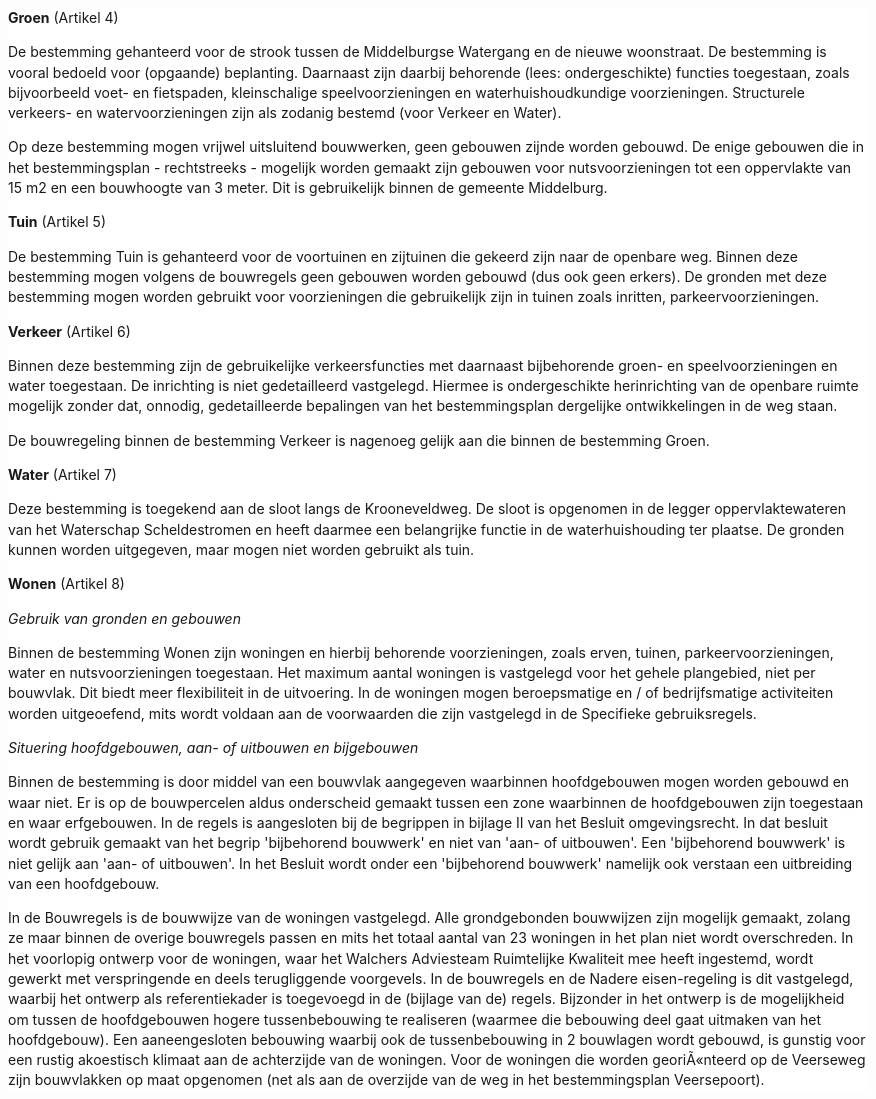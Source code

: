 **Groen** (Artikel 4)

De bestemming gehanteerd voor de strook tussen de Middelburgse Watergang en de nieuwe woonstraat. De bestemming is vooral bedoeld voor (opgaande) beplanting. Daarnaast zijn daarbij behorende (lees: ondergeschikte) functies toegestaan, zoals bijvoorbeeld voet\- en fietspaden, kleinschalige speelvoorzieningen en waterhuishoudkundige voorzieningen. Structurele verkeers\- en watervoorzieningen zijn als zodanig bestemd (voor Verkeer en Water).

Op deze bestemming mogen vrijwel uitsluitend bouwwerken, geen gebouwen zijnde worden gebouwd. De enige gebouwen die in het bestemmingsplan \- rechtstreeks \- mogelijk worden gemaakt zijn gebouwen voor nutsvoorzieningen tot een oppervlakte van 15 m2 en een bouwhoogte van 3 meter. Dit is gebruikelijk binnen de gemeente Middelburg.

**Tuin** (Artikel 5)

De bestemming Tuin is gehanteerd voor de voortuinen en zijtuinen die gekeerd zijn naar de openbare weg. Binnen deze bestemming mogen volgens de bouwregels geen gebouwen worden gebouwd (dus ook geen erkers). De gronden met deze bestemming mogen worden gebruikt voor voorzieningen die gebruikelijk zijn in tuinen zoals inritten, parkeervoorzieningen.

**Verkeer** (Artikel 6)

Binnen deze bestemming zijn de gebruikelijke verkeersfuncties met daarnaast bijbehorende groen\- en speelvoorzieningen en water toegestaan. De inrichting is niet gedetailleerd vastgelegd. Hiermee is ondergeschikte herinrichting van de openbare ruimte mogelijk zonder dat, onnodig, gedetailleerde bepalingen van het bestemmingsplan dergelijke ontwikkelingen in de weg staan.

De bouwregeling binnen de bestemming Verkeer is nagenoeg gelijk aan die binnen de bestemming Groen.

**Water** (Artikel 7)

Deze bestemming is toegekend aan de sloot langs de Krooneveldweg. De sloot is opgenomen in de legger oppervlaktewateren van het Waterschap Scheldestromen en heeft daarmee een belangrijke functie in de waterhuishouding ter plaatse. De gronden kunnen worden uitgegeven, maar mogen niet worden gebruikt als tuin.

**Wonen** (Artikel 8)

*Gebruik van gronden en gebouwen*

Binnen de bestemming Wonen zijn woningen en hierbij behorende voorzieningen, zoals erven, tuinen, parkeervoorzieningen, water en nutsvoorzieningen toegestaan. Het maximum aantal woningen is vastgelegd voor het gehele plangebied, niet per bouwvlak. Dit biedt meer flexibiliteit in de uitvoering. In de woningen mogen beroepsmatige en / of bedrijfsmatige activiteiten worden uitgeoefend, mits wordt voldaan aan de voorwaarden die zijn vastgelegd in de Specifieke gebruiksregels.

*Situering hoofdgebouwen, aan\- of uitbouwen en bijgebouwen*

Binnen de bestemming is door middel van een bouwvlak aangegeven waarbinnen hoofdgebouwen mogen worden gebouwd en waar niet. Er is op de bouwpercelen aldus onderscheid gemaakt tussen een zone waarbinnen de hoofdgebouwen zijn toegestaan en waar erfgebouwen. In de regels is aangesloten bij de begrippen in bijlage II van het Besluit omgevingsrecht. In dat besluit wordt gebruik gemaakt van het begrip 'bijbehorend bouwwerk' en niet van 'aan\- of uitbouwen'. Een 'bijbehorend bouwwerk' is niet gelijk aan 'aan\- of uitbouwen'. In het Besluit wordt onder een 'bijbehorend bouwwerk' namelijk ook verstaan een uitbreiding van een hoofdgebouw.

In de Bouwregels is de bouwwijze van de woningen vastgelegd. Alle grondgebonden bouwwijzen zijn mogelijk gemaakt, zolang ze maar binnen de overige bouwregels passen en mits het totaal aantal van 23 woningen in het plan niet wordt overschreden. In het voorlopig ontwerp voor de woningen, waar het Walchers Adviesteam Ruimtelijke Kwaliteit mee heeft ingestemd, wordt gewerkt met verspringende en deels terugliggende voorgevels. In de bouwregels en de Nadere eisen\-regeling is dit vastgelegd, waarbij het ontwerp als referentiekader is toegevoegd in de (bijlage van de) regels. Bijzonder in het ontwerp is de mogelijkheid om tussen de hoofdgebouwen hogere tussenbebouwing te realiseren (waarmee die bebouwing deel gaat uitmaken van het hoofdgebouw). Een aaneengesloten bebouwing waarbij ook de tussenbebouwing in 2 bouwlagen wordt gebouwd, is gunstig voor een rustig akoestisch klimaat aan de achterzijde van de woningen. Voor de woningen die worden georiÃ«nteerd op de Veerseweg zijn bouwvlakken op maat opgenomen (net als aan de overzijde van de weg in het bestemmingsplan Veersepoort).
